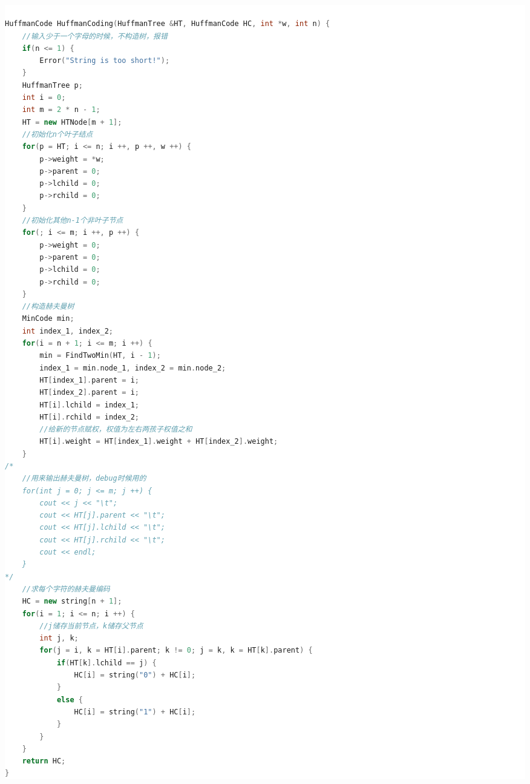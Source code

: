 ~~~c++

HuffmanCode HuffmanCoding(HuffmanTree &HT, HuffmanCode HC, int *w, int n) {
    //输入少于一个字母的时候，不构造树，报错
    if(n <= 1) {
        Error("String is too short!");
    }
    HuffmanTree p;
    int i = 0;
    int m = 2 * n - 1;
    HT = new HTNode[m + 1];
    //初始化n个叶子结点
    for(p = HT; i <= n; i ++, p ++, w ++) {
        p->weight = *w;  
        p->parent = 0; 
        p->lchild = 0; 
        p->rchild = 0;
    }
    //初始化其他n-1个非叶子节点
    for(; i <= m; i ++, p ++) {
        p->weight = 0;  
        p->parent = 0; 
        p->lchild = 0; 
        p->rchild = 0;
    }
    //构造赫夫曼树
    MinCode min;
    int index_1, index_2;
    for(i = n + 1; i <= m; i ++) {
        min = FindTwoMin(HT, i - 1);
        index_1 = min.node_1, index_2 = min.node_2;
        HT[index_1].parent = i; 
        HT[index_2].parent = i;
        HT[i].lchild = index_1;
        HT[i].rchild = index_2;
        //给新的节点赋权，权值为左右两孩子权值之和
        HT[i].weight = HT[index_1].weight + HT[index_2].weight;
    }
/* 
    //用来输出赫夫曼树，debug时候用的
    for(int j = 0; j <= m; j ++) {
        cout << j << "\t";
        cout << HT[j].parent << "\t";
        cout << HT[j].lchild << "\t";
        cout << HT[j].rchild << "\t";
        cout << endl;
    }
*/
    //求每个字符的赫夫曼编码
    HC = new string[n + 1];
    for(i = 1; i <= n; i ++) {
        //j储存当前节点，k储存父节点
        int j, k;
        for(j = i, k = HT[i].parent; k != 0; j = k, k = HT[k].parent) {
            if(HT[k].lchild == j) {
                HC[i] = string("0") + HC[i];
            }
            else {
                HC[i] = string("1") + HC[i];
            }
        }
    }
    return HC;
}
~~~